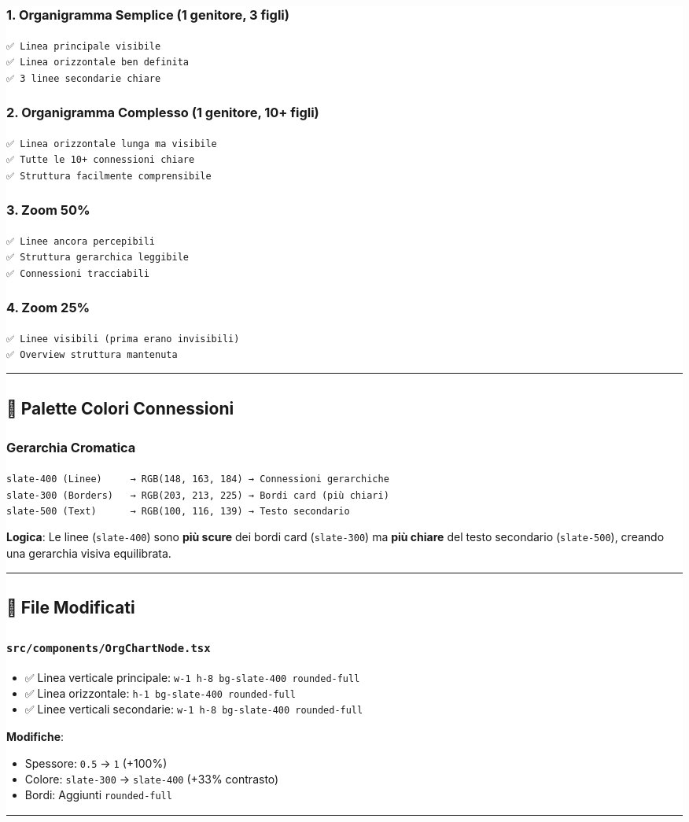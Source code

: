 ### **1. Organigramma Semplice** (1 genitore, 3 figli)
```
✅ Linea principale visibile
✅ Linea orizzontale ben definita
✅ 3 linee secondarie chiare
```

### **2. Organigramma Complesso** (1 genitore, 10+ figli)
```
✅ Linea orizzontale lunga ma visibile
✅ Tutte le 10+ connessioni chiare
✅ Struttura facilmente comprensibile
```

### **3. Zoom 50%**
```
✅ Linee ancora percepibili
✅ Struttura gerarchica leggibile
✅ Connessioni tracciabili
```

### **4. Zoom 25%**
```
✅ Linee visibili (prima erano invisibili)
✅ Overview struttura mantenuta
```

---

## 🎨 Palette Colori Connessioni

### **Gerarchia Cromatica**

```
slate-400 (Linee)     → RGB(148, 163, 184) → Connessioni gerarchiche
slate-300 (Borders)   → RGB(203, 213, 225) → Bordi card (più chiari)
slate-500 (Text)      → RGB(100, 116, 139) → Testo secondario
```

**Logica**: Le linee (`slate-400`) sono **più scure** dei bordi card (`slate-300`) ma **più chiare** del testo secondario (`slate-500`), creando una gerarchia visiva equilibrata.

---

## 📁 File Modificati

### `src/components/OrgChartNode.tsx`
- ✅ Linea verticale principale: `w-1 h-8 bg-slate-400 rounded-full`
- ✅ Linea orizzontale: `h-1 bg-slate-400 rounded-full`
- ✅ Linee verticali secondarie: `w-1 h-8 bg-slate-400 rounded-full`

**Modifiche**:
- Spessore: `0.5` → `1` (+100%)
- Colore: `slate-300` → `slate-400` (+33% contrasto)
- Bordi: Aggiunti `rounded-full`

---